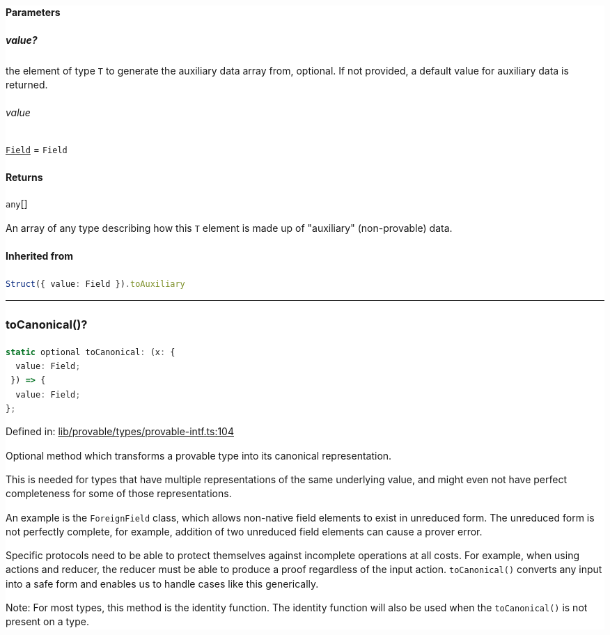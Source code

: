 #### Parameters

##### value?

the element of type `T` to generate the auxiliary data array from, optional.
If not provided, a default value for auxiliary data is returned.

###### value

[`Field`](Field.md) = `Field`

#### Returns

`any`[]

An array of any type describing how this `T` element is made up of "auxiliary" (non-provable) data.

#### Inherited from

```ts
Struct({ value: Field }).toAuxiliary
```

***

### toCanonical()?

```ts
static optional toCanonical: (x: {
  value: Field;
 }) => {
  value: Field;
};
```

Defined in: [lib/provable/types/provable-intf.ts:104](https://github.com/o1-labs/o1js/blob/89b7d1522af805d6d4c45a96d7a9cbc29a457aec/src/lib/provable/types/provable-intf.ts#L104)

Optional method which transforms a provable type into its canonical representation.

This is needed for types that have multiple representations of the same underlying value,
and might even not have perfect completeness for some of those representations.

An example is the `ForeignField` class, which allows non-native field elements to exist in unreduced form.
The unreduced form is not perfectly complete, for example, addition of two unreduced field elements can cause a prover error.

Specific protocols need to be able to protect themselves against incomplete operations at all costs.
For example, when using actions and reducer, the reducer must be able to produce a proof regardless of the input action.
`toCanonical()` converts any input into a safe form and enables us to handle cases like this generically.

Note: For most types, this method is the identity function.
The identity function will also be used when the `toCanonical()` is not present on a type.
